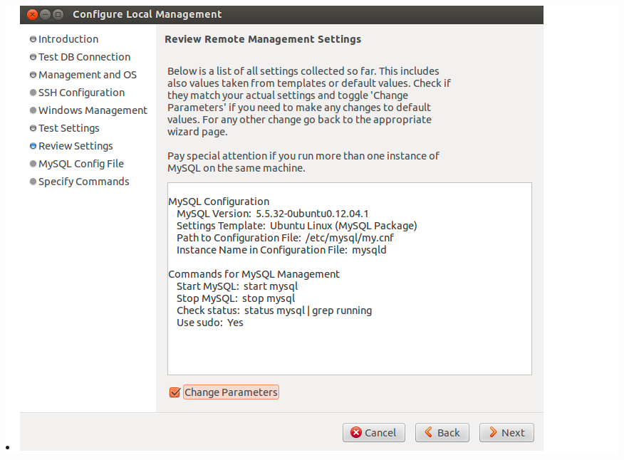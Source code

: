   <li><a class='not-animsition' href='/assets/images/post_01/img_17.png'><img data-caption='editar conexão' src='/assets/images/post_01/img_17.png'></a></li>